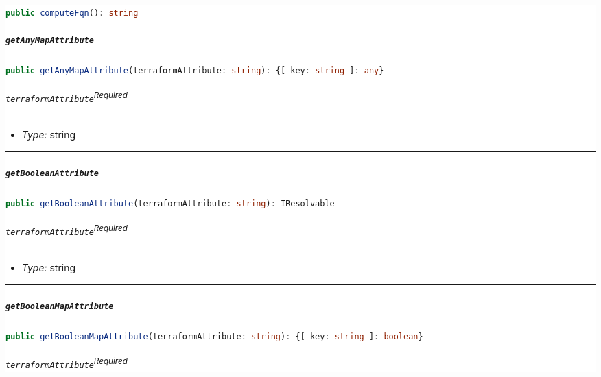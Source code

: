 ```typescript
public computeFqn(): string
```

##### `getAnyMapAttribute` <a name="getAnyMapAttribute" id="rhizo-co-terraform-provider-oci.dataOciDataflowSqlEndpoints.DataOciDataflowSqlEndpointsFilterOutputReference.getAnyMapAttribute"></a>

```typescript
public getAnyMapAttribute(terraformAttribute: string): {[ key: string ]: any}
```

###### `terraformAttribute`<sup>Required</sup> <a name="terraformAttribute" id="rhizo-co-terraform-provider-oci.dataOciDataflowSqlEndpoints.DataOciDataflowSqlEndpointsFilterOutputReference.getAnyMapAttribute.parameter.terraformAttribute"></a>

- *Type:* string

---

##### `getBooleanAttribute` <a name="getBooleanAttribute" id="rhizo-co-terraform-provider-oci.dataOciDataflowSqlEndpoints.DataOciDataflowSqlEndpointsFilterOutputReference.getBooleanAttribute"></a>

```typescript
public getBooleanAttribute(terraformAttribute: string): IResolvable
```

###### `terraformAttribute`<sup>Required</sup> <a name="terraformAttribute" id="rhizo-co-terraform-provider-oci.dataOciDataflowSqlEndpoints.DataOciDataflowSqlEndpointsFilterOutputReference.getBooleanAttribute.parameter.terraformAttribute"></a>

- *Type:* string

---

##### `getBooleanMapAttribute` <a name="getBooleanMapAttribute" id="rhizo-co-terraform-provider-oci.dataOciDataflowSqlEndpoints.DataOciDataflowSqlEndpointsFilterOutputReference.getBooleanMapAttribute"></a>

```typescript
public getBooleanMapAttribute(terraformAttribute: string): {[ key: string ]: boolean}
```

###### `terraformAttribute`<sup>Required</sup> <a name="terraformAttribute" id="rhizo-co-terraform-provider-oci.dataOciDataflowSqlEndpoints.DataOciDataflowSqlEndpointsFilterOutputReference.getBooleanMapAttribute.parameter.terraformAttribute"></a>
